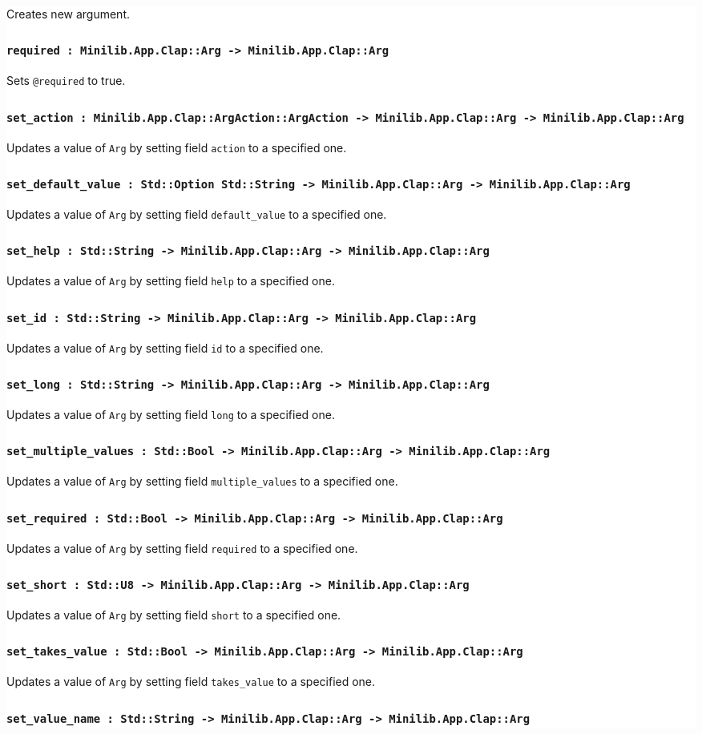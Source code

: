 Creates new argument.

### `required : Minilib.App.Clap::Arg -> Minilib.App.Clap::Arg`

Sets `@required` to true.

### `set_action : Minilib.App.Clap::ArgAction::ArgAction -> Minilib.App.Clap::Arg -> Minilib.App.Clap::Arg`

Updates a value of `Arg` by setting field `action` to a specified one.

### `set_default_value : Std::Option Std::String -> Minilib.App.Clap::Arg -> Minilib.App.Clap::Arg`

Updates a value of `Arg` by setting field `default_value` to a specified one.

### `set_help : Std::String -> Minilib.App.Clap::Arg -> Minilib.App.Clap::Arg`

Updates a value of `Arg` by setting field `help` to a specified one.

### `set_id : Std::String -> Minilib.App.Clap::Arg -> Minilib.App.Clap::Arg`

Updates a value of `Arg` by setting field `id` to a specified one.

### `set_long : Std::String -> Minilib.App.Clap::Arg -> Minilib.App.Clap::Arg`

Updates a value of `Arg` by setting field `long` to a specified one.

### `set_multiple_values : Std::Bool -> Minilib.App.Clap::Arg -> Minilib.App.Clap::Arg`

Updates a value of `Arg` by setting field `multiple_values` to a specified one.

### `set_required : Std::Bool -> Minilib.App.Clap::Arg -> Minilib.App.Clap::Arg`

Updates a value of `Arg` by setting field `required` to a specified one.

### `set_short : Std::U8 -> Minilib.App.Clap::Arg -> Minilib.App.Clap::Arg`

Updates a value of `Arg` by setting field `short` to a specified one.

### `set_takes_value : Std::Bool -> Minilib.App.Clap::Arg -> Minilib.App.Clap::Arg`

Updates a value of `Arg` by setting field `takes_value` to a specified one.

### `set_value_name : Std::String -> Minilib.App.Clap::Arg -> Minilib.App.Clap::Arg`

